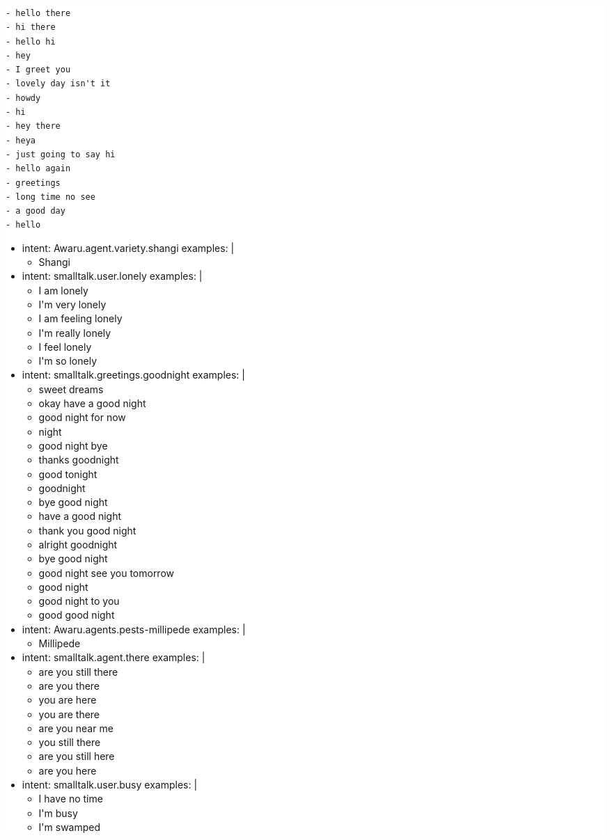     - hello there
    - hi there
    - hello hi
    - hey
    - I greet you
    - lovely day isn't it
    - howdy
    - hi
    - hey there
    - heya
    - just going to say hi
    - hello again
    - greetings
    - long time no see
    - a good day
    - hello
- intent: Awaru.agent.variety.shangi
  examples: |
    - Shangi
- intent: smalltalk.user.lonely
  examples: |
    - I am lonely
    - I'm very lonely
    - I am feeling lonely
    - I'm really lonely
    - I feel lonely
    - I'm so lonely
- intent: smalltalk.greetings.goodnight
  examples: |
    - sweet dreams
    - okay have a good night
    - good night for now
    - night
    - good night bye
    - thanks goodnight
    - good tonight
    - goodnight
    - bye good night
    - have a good night
    - thank you good night
    - alright goodnight
    - bye good night
    - good night see you tomorrow
    - good night
    - good night to you
    - good good night
- intent: Awaru.agents.pests-millipede
  examples: |
    - Millipede
- intent: smalltalk.agent.there
  examples: |
    - are you still there
    - are you there
    - you are here
    - you are there
    - are you near me
    - you still there
    - are you still here
    - are you here
- intent: smalltalk.user.busy
  examples: |
    - I have no time
    - I'm busy
    - I'm swamped